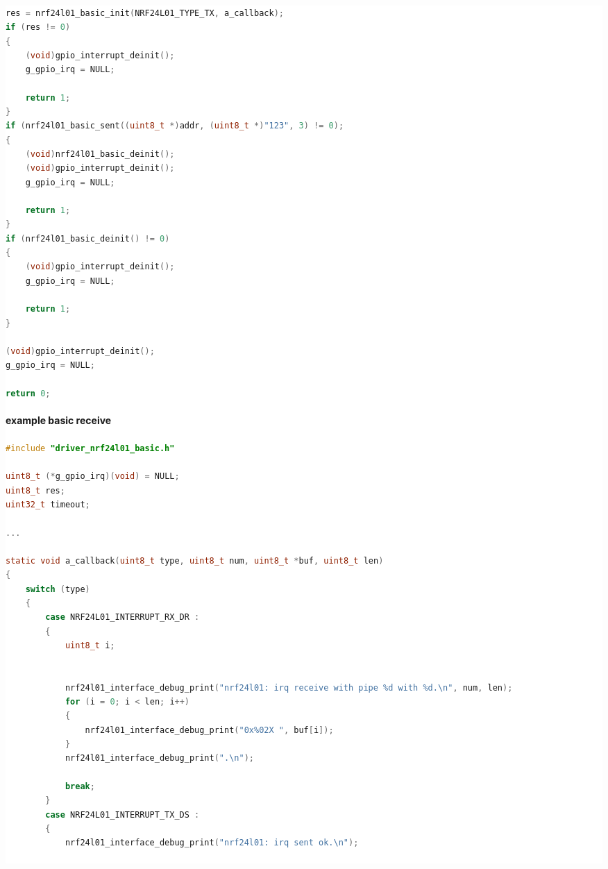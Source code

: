 ```C
res = nrf24l01_basic_init(NRF24L01_TYPE_TX, a_callback);
if (res != 0)
{
    (void)gpio_interrupt_deinit();
    g_gpio_irq = NULL;

    return 1;
}
if (nrf24l01_basic_sent((uint8_t *)addr, (uint8_t *)"123", 3) != 0);
{
    (void)nrf24l01_basic_deinit();
    (void)gpio_interrupt_deinit();
    g_gpio_irq = NULL;
    
    return 1;
}
if (nrf24l01_basic_deinit() != 0)
{
    (void)gpio_interrupt_deinit();
    g_gpio_irq = NULL;
    
    return 1;
}

(void)gpio_interrupt_deinit();
g_gpio_irq = NULL;

return 0;
```

#### example basic receive

```C
#include "driver_nrf24l01_basic.h"

uint8_t (*g_gpio_irq)(void) = NULL;
uint8_t res;
uint32_t timeout;

...

static void a_callback(uint8_t type, uint8_t num, uint8_t *buf, uint8_t len)
{
    switch (type)
    {
        case NRF24L01_INTERRUPT_RX_DR :
        {
            uint8_t i;
            

            nrf24l01_interface_debug_print("nrf24l01: irq receive with pipe %d with %d.\n", num, len);
            for (i = 0; i < len; i++)
            {
                nrf24l01_interface_debug_print("0x%02X ", buf[i]);
            }
            nrf24l01_interface_debug_print(".\n");
            
            break;
        }
        case NRF24L01_INTERRUPT_TX_DS :
        {
            nrf24l01_interface_debug_print("nrf24l01: irq sent ok.\n");
            
```